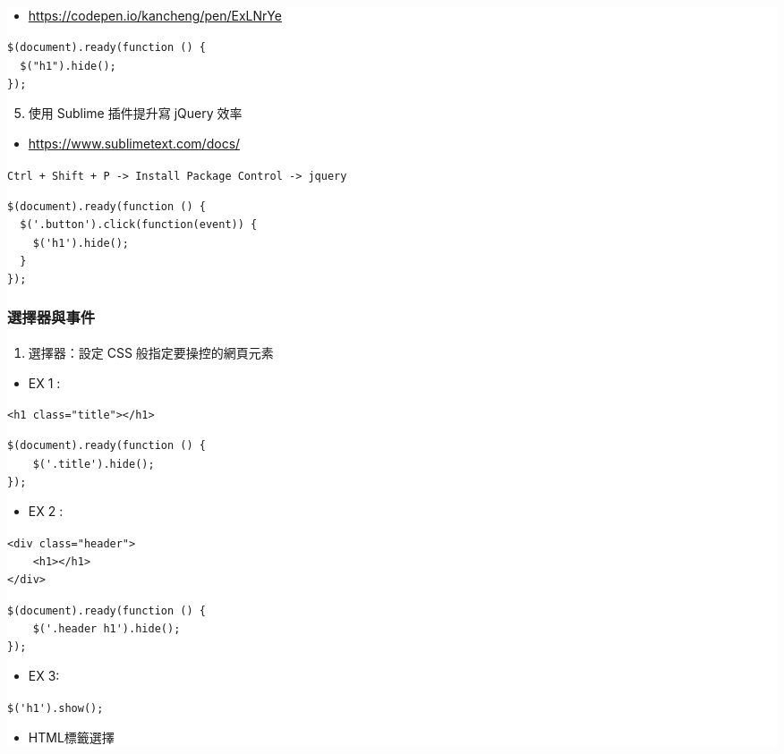 - https://codepen.io/kancheng/pen/ExLNrYe

```
$(document).ready(function () {
  $("h1").hide();
});
```

5. 使用 Sublime 插件提升寫 jQuery 效率

- https://www.sublimetext.com/docs/

```
Ctrl + Shift + P -> Install Package Control -> jquery
```

```
$(document).ready(function () {
  $('.button').click(function(event)) {
    $('h1').hide();
  }
});
```


### 選擇器與事件

1. 選擇器：設定 CSS 般指定要操控的網頁元素

- EX 1 :

```
<h1 class="title"></h1>
```

```
$(document).ready(function () {
    $('.title').hide();
});
```
- EX 2 :

```
<div class="header">
    <h1></h1>
</div>
```

```
$(document).ready(function () {
    $('.header h1').hide();
});
```

- EX 3:

```
$('h1').show();
```

- HTML標籤選擇
